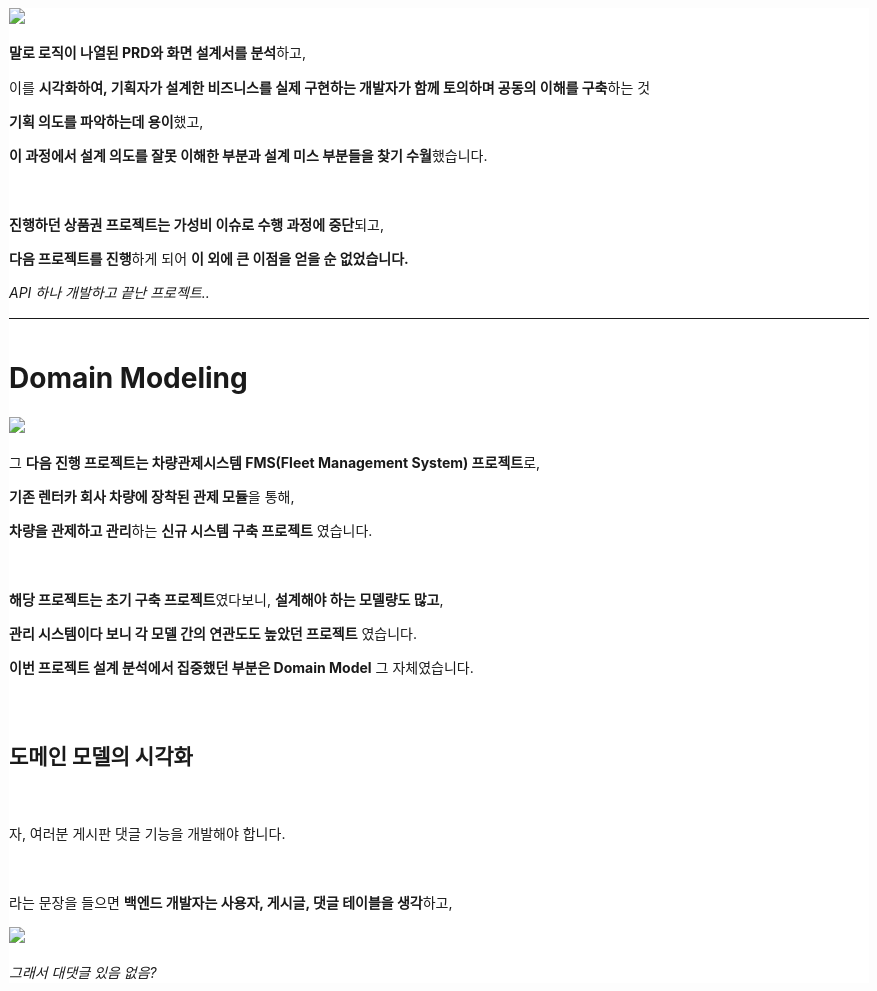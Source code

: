 ![](https://github.com/gil-log/gil-log.github.io/assets/48559894/ab4b5d85-176c-4b13-a066-607b6cebc03f)

**말로 로직이 나열된 PRD와 화면 설계서를 분석**하고,

이를 **시각화하여, 기획자가 설계한 비즈니스를 실제 구현하는 개발자가 함께 토의하며 공동의 이해를 구축**하는 것

**기획 의도를 파악하는데 용이**했고, 

**이 과정에서 설계 의도를 잘못 이해한 부분과 설계 미스 부분들을 찾기 수월**했습니다.


<br>


**진행하던 상품권 프로젝트는 가성비 이슈로 수행 과정에 중단**되고, 

**다음 프로젝트를 진행**하게 되어 **이 외에 큰 이점을 얻을 순 없었습니다.**

_API 하나 개발하고 끝난 프로젝트.._




---

# Domain Modeling

![](https://github.com/gil-log/gil-log.github.io/assets/48559894/95d27da2-2eb0-4f8d-9eb4-b1dbb228fa06)


그 **다음 진행 프로젝트는 차량관제시스템 FMS(Fleet Management System) 프로젝트**로,


**기존 렌터카 회사 차량에 장착된 관제 모듈**을 통해,

**차량을 관제하고 관리**하는 **신규 시스템 구축 프로젝트** 였습니다.



<br>

**해당 프로젝트는 초기 구축 프로젝트**였다보니, **설계해야 하는 모델량도 많고**, 

**관리 시스템이다 보니 각 모델 간의 연관도도 높았던 프로젝트** 였습니다.

**이번 프로젝트 설계 분석에서 집중했던 부분은 Domain Model** 그 자체였습니다.

<br>

## 도메인 모델의 시각화

<br>

자, 여러분 게시판 댓글 기능을 개발해야 합니다.

<br>

라는 문장을 들으면 **백엔드 개발자는 사용자, 게시글, 댓글 테이블을 생각**하고,

![](https://github.com/gil-log/gil-log.github.io/assets/48559894/57593016-27a3-477d-8bdb-5eba8d0eba3a)

_그래서 대댓글 있음 없음?_
